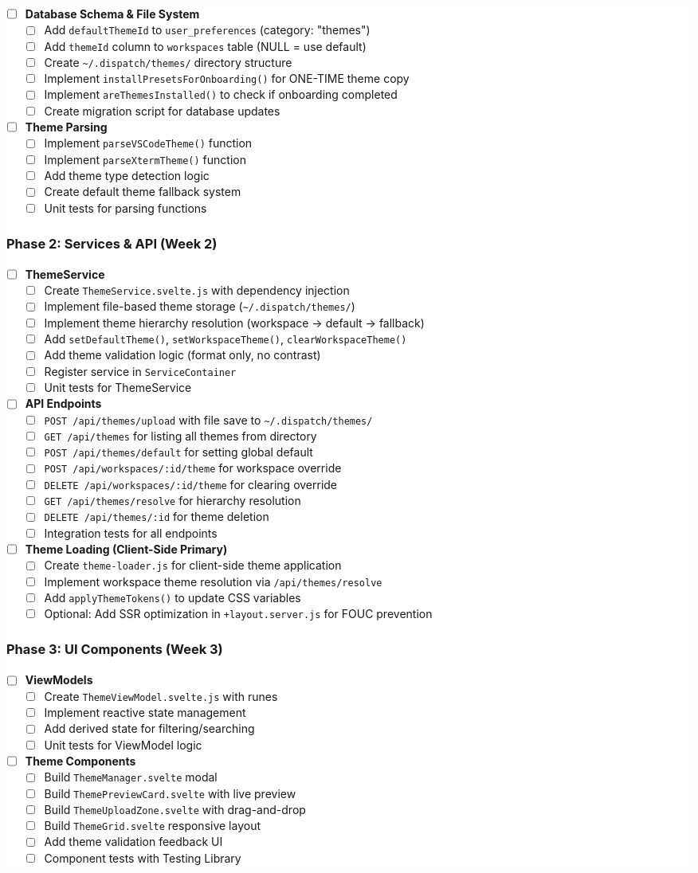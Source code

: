 - [ ] **Database Schema & File System**
  - [ ] Add `defaultThemeId` to `user_preferences` (category: "themes")
  - [ ] Add `themeId` column to `workspaces` table (NULL = use default)
  - [ ] Create `~/.dispatch/themes/` directory structure
  - [ ] Implement `installPresetsForOnboarding()` for ONE-TIME theme copy
  - [ ] Implement `areThemesInstalled()` to check if onboarding completed
  - [ ] Create migration script for database updates

- [ ] **Theme Parsing**
  - [ ] Implement `parseVSCodeTheme()` function
  - [ ] Implement `parseXtermTheme()` function
  - [ ] Add theme type detection logic
  - [ ] Create default theme fallback system
  - [ ] Unit tests for parsing functions

### Phase 2: Services & API (Week 2)

- [ ] **ThemeService**
  - [ ] Create `ThemeService.svelte.js` with dependency injection
  - [ ] Implement file-based theme storage (`~/.dispatch/themes/`)
  - [ ] Implement theme hierarchy resolution (workspace → default → fallback)
  - [ ] Add `setDefaultTheme()`, `setWorkspaceTheme()`, `clearWorkspaceTheme()`
  - [ ] Add theme validation logic (format only, no contrast)
  - [ ] Register service in `ServiceContainer`
  - [ ] Unit tests for ThemeService

- [ ] **API Endpoints**
  - [ ] `POST /api/themes/upload` with file save to `~/.dispatch/themes/`
  - [ ] `GET /api/themes` for listing all themes from directory
  - [ ] `POST /api/themes/default` for setting global default
  - [ ] `POST /api/workspaces/:id/theme` for workspace override
  - [ ] `DELETE /api/workspaces/:id/theme` for clearing override
  - [ ] `GET /api/themes/resolve` for hierarchy resolution
  - [ ] `DELETE /api/themes/:id` for theme deletion
  - [ ] Integration tests for all endpoints

- [ ] **Theme Loading (Client-Side Primary)**
  - [ ] Create `theme-loader.js` for client-side theme application
  - [ ] Implement workspace theme resolution via `/api/themes/resolve`
  - [ ] Add `applyThemeTokens()` to update CSS variables
  - [ ] Optional: Add SSR optimization in `+layout.server.js` for FOUC prevention

### Phase 3: UI Components (Week 3)

- [ ] **ViewModels**
  - [ ] Create `ThemeViewModel.svelte.js` with runes
  - [ ] Implement reactive state management
  - [ ] Add derived state for filtering/searching
  - [ ] Unit tests for ViewModel logic

- [ ] **Theme Components**
  - [ ] Build `ThemeManager.svelte` modal
  - [ ] Build `ThemePreviewCard.svelte` with live preview
  - [ ] Build `ThemeUploadZone.svelte` with drag-and-drop
  - [ ] Build `ThemeGrid.svelte` responsive layout
  - [ ] Add theme validation feedback UI
  - [ ] Component tests with Testing Library
